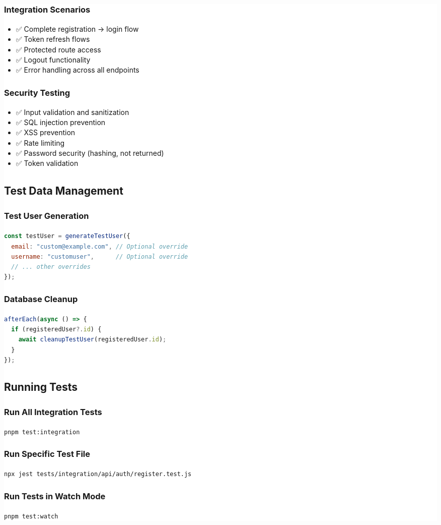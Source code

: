 ### Integration Scenarios
- ✅ Complete registration → login flow
- ✅ Token refresh flows
- ✅ Protected route access
- ✅ Logout functionality
- ✅ Error handling across all endpoints

### Security Testing
- ✅ Input validation and sanitization
- ✅ SQL injection prevention
- ✅ XSS prevention
- ✅ Rate limiting
- ✅ Password security (hashing, not returned)
- ✅ Token validation

## Test Data Management

### Test User Generation
```javascript
const testUser = generateTestUser({
  email: "custom@example.com", // Optional override
  username: "customuser",      // Optional override
  // ... other overrides
});
```

### Database Cleanup
```javascript
afterEach(async () => {
  if (registeredUser?.id) {
    await cleanupTestUser(registeredUser.id);
  }
});
```

## Running Tests

### Run All Integration Tests
```bash
pnpm test:integration
```

### Run Specific Test File
```bash
npx jest tests/integration/api/auth/register.test.js
```

### Run Tests in Watch Mode
```bash
pnpm test:watch
```
